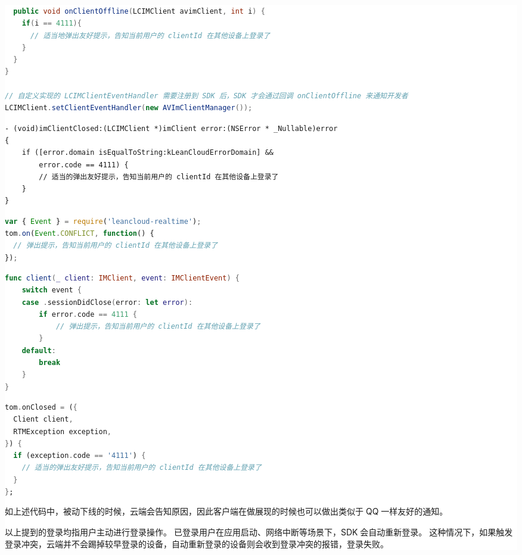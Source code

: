 ```java
  public void onClientOffline(LCIMClient avimClient, int i) {
    if(i == 4111){
      // 适当地弹出友好提示，告知当前用户的 clientId 在其他设备上登录了
    }
  }
}

// 自定义实现的 LCIMClientEventHandler 需要注册到 SDK 后，SDK 才会通过回调 onClientOffline 来通知开发者
LCIMClient.setClientEventHandler(new AVImClientManager());
```
```objc
- (void)imClientClosed:(LCIMClient *)imClient error:(NSError * _Nullable)error
{
    if ([error.domain isEqualToString:kLeanCloudErrorDomain] &&
        error.code == 4111) {
        // 适当的弹出友好提示，告知当前用户的 clientId 在其他设备上登录了
    }
}
```
```js
var { Event } = require('leancloud-realtime');
tom.on(Event.CONFLICT, function() {
  // 弹出提示，告知当前用户的 clientId 在其他设备上登录了
});
```
```swift
func client(_ client: IMClient, event: IMClientEvent) {
    switch event {
    case .sessionDidClose(error: let error):
        if error.code == 4111 {
            // 弹出提示，告知当前用户的 clientId 在其他设备上登录了
        }
    default:
        break
    }
}
```
```dart
tom.onClosed = ({
  Client client,
  RTMException exception,
}) {
  if (exception.code == '4111') {
    // 适当的弹出友好提示，告知当前用户的 clientId 在其他设备上登录了
  }
};
```


</MultiLang>

如上述代码中，被动下线的时候，云端会告知原因，因此客户端在做展现的时候也可以做出类似于 QQ 一样友好的通知。

以上提到的登录均指用户主动进行登录操作。
已登录用户在应用启动、网络中断等场景下，SDK 会自动重新登录。
这种情况下，如果触发登录冲突，云端并不会踢掉较早登录的设备，自动重新登录的设备则会收到登录冲突的报错，登录失败。
